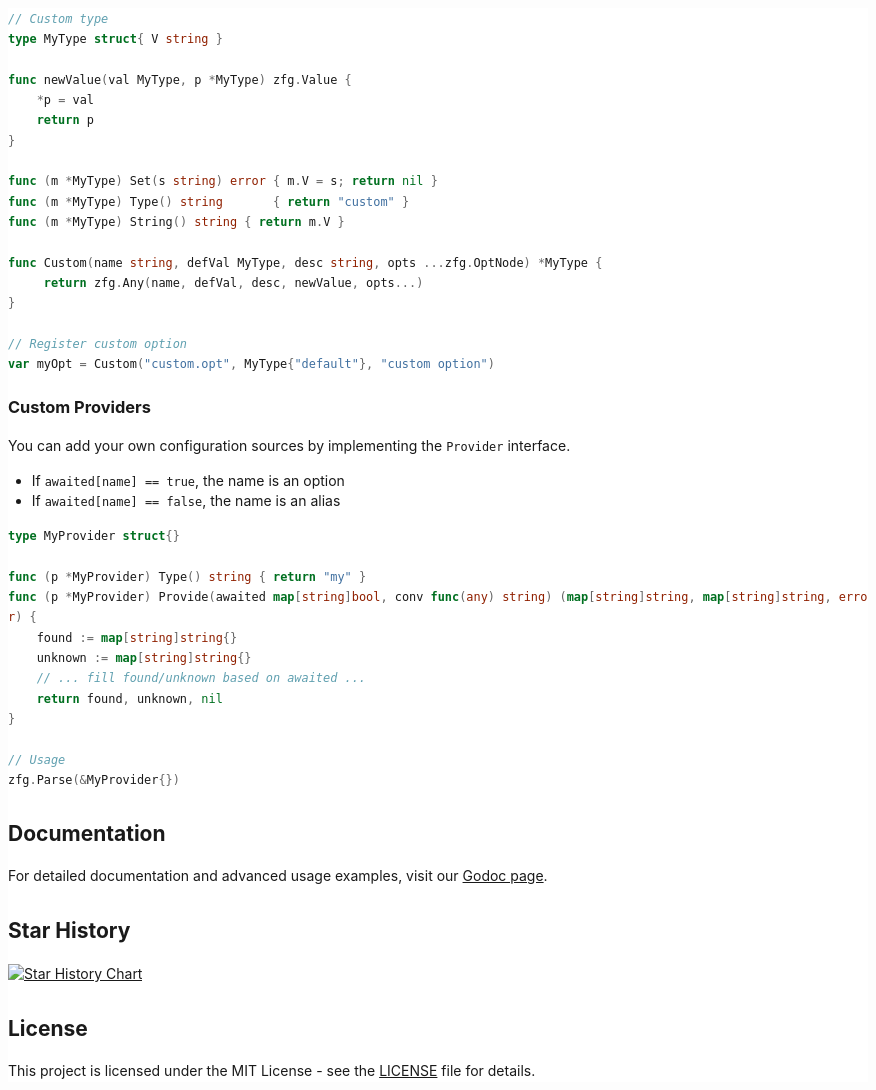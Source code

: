 ```go
// Custom type
type MyType struct{ V string }

func newValue(val MyType, p *MyType) zfg.Value {
    *p = val
    return p
}

func (m *MyType) Set(s string) error { m.V = s; return nil }
func (m *MyType) Type() string       { return "custom" }
func (m *MyType) String() string { return m.V }

func Custom(name string, defVal MyType, desc string, opts ...zfg.OptNode) *MyType {
     return zfg.Any(name, defVal, desc, newValue, opts...)
}

// Register custom option
var myOpt = Custom("custom.opt", MyType{"default"}, "custom option")
```

### Custom Providers

You can add your own configuration sources by implementing the `Provider` interface.

- If `awaited[name] == true`, the name is an option
- If `awaited[name] == false`, the name is an alias

```go
type MyProvider struct{}

func (p *MyProvider) Type() string { return "my" }
func (p *MyProvider) Provide(awaited map[string]bool, conv func(any) string) (map[string]string, map[string]string, error) {
    found := map[string]string{}
    unknown := map[string]string{}
    // ... fill found/unknown based on awaited ...
    return found, unknown, nil
}

// Usage
zfg.Parse(&MyProvider{})
```

## Documentation

For detailed documentation and advanced usage examples, visit our [Godoc page](https://godoc.org/github.com/chaindead/zerocfg).

## Star History

<a href="https://www.star-history.com/#chaindead/zerocfg&Date">
 <picture>
   <source media="(prefers-color-scheme: dark)" srcset="https://api.star-history.com/svg?repos=chaindead/zerocfg&type=Date&theme=dark" />
   <source media="(prefers-color-scheme: light)" srcset="https://api.star-history.com/svg?repos=chaindead/zerocfg&type=Date" />
   <img alt="Star History Chart" src="https://api.star-history.com/svg?repos=chaindead/zerocfg&type=Date" />
 </picture>
</a>

## License

This project is licensed under the MIT License - see the [LICENSE](https://github.com/chaindead/zerocfg/blob/main/LICENCE) file for details.